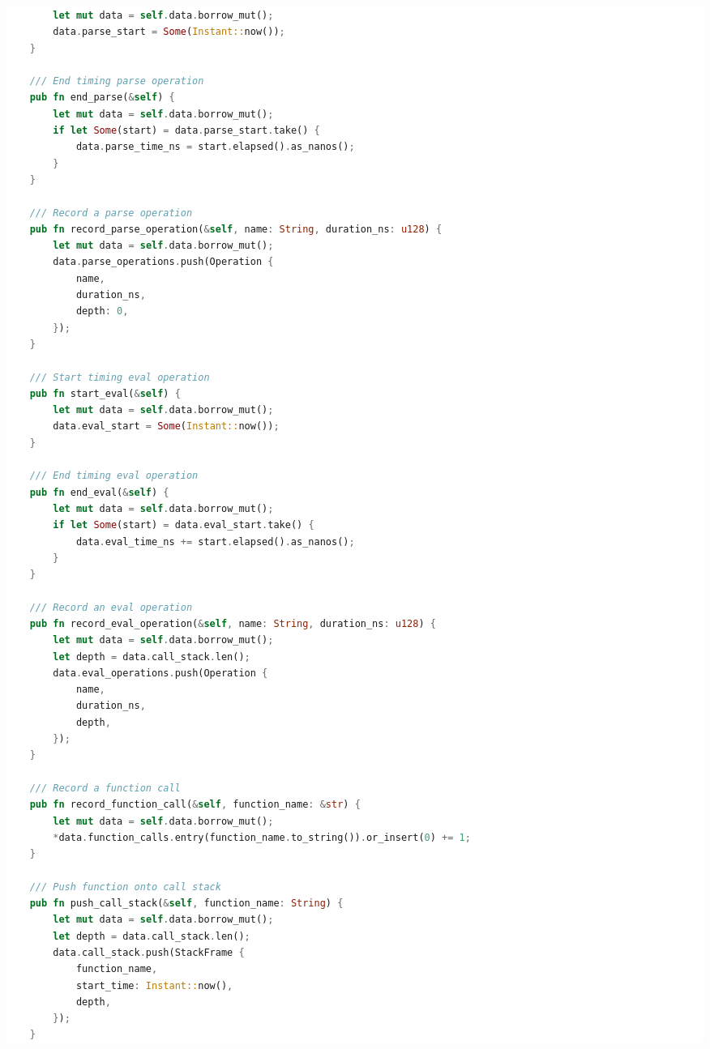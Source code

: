 ```rust
        let mut data = self.data.borrow_mut();
        data.parse_start = Some(Instant::now());
    }

    /// End timing parse operation
    pub fn end_parse(&self) {
        let mut data = self.data.borrow_mut();
        if let Some(start) = data.parse_start.take() {
            data.parse_time_ns = start.elapsed().as_nanos();
        }
    }

    /// Record a parse operation
    pub fn record_parse_operation(&self, name: String, duration_ns: u128) {
        let mut data = self.data.borrow_mut();
        data.parse_operations.push(Operation {
            name,
            duration_ns,
            depth: 0,
        });
    }

    /// Start timing eval operation
    pub fn start_eval(&self) {
        let mut data = self.data.borrow_mut();
        data.eval_start = Some(Instant::now());
    }

    /// End timing eval operation
    pub fn end_eval(&self) {
        let mut data = self.data.borrow_mut();
        if let Some(start) = data.eval_start.take() {
            data.eval_time_ns += start.elapsed().as_nanos();
        }
    }

    /// Record an eval operation
    pub fn record_eval_operation(&self, name: String, duration_ns: u128) {
        let mut data = self.data.borrow_mut();
        let depth = data.call_stack.len();
        data.eval_operations.push(Operation {
            name,
            duration_ns,
            depth,
        });
    }

    /// Record a function call
    pub fn record_function_call(&self, function_name: &str) {
        let mut data = self.data.borrow_mut();
        *data.function_calls.entry(function_name.to_string()).or_insert(0) += 1;
    }

    /// Push function onto call stack
    pub fn push_call_stack(&self, function_name: String) {
        let mut data = self.data.borrow_mut();
        let depth = data.call_stack.len();
        data.call_stack.push(StackFrame {
            function_name,
            start_time: Instant::now(),
            depth,
        });
    }
```